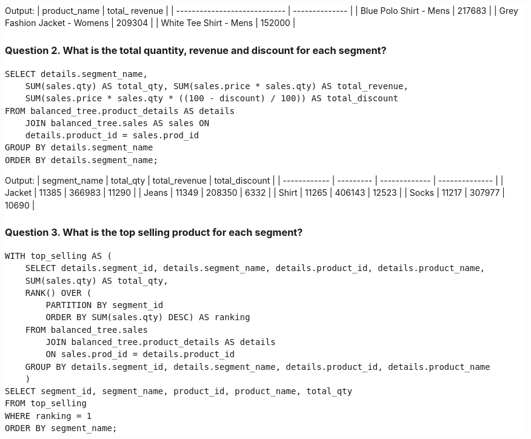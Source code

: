 Output:
| product_name                 | total_ revenue |
| ---------------------------- | -------------- |
| Blue Polo Shirt - Mens       | 217683         |
| Grey Fashion Jacket - Womens | 209304         |
| White Tee Shirt - Mens       | 152000         |

### Question 2. What is the total quantity, revenue and discount for each segment?

<pre>
SELECT details.segment_name,
	SUM(sales.qty) AS total_qty, SUM(sales.price * sales.qty) AS total_revenue,
    SUM(sales.price * sales.qty * ((100 - discount) / 100)) AS total_discount
FROM balanced_tree.product_details AS details
	JOIN balanced_tree.sales AS sales ON
    details.product_id = sales.prod_id
GROUP BY details.segment_name
ORDER BY details.segment_name;
</pre>

Output:
| segment_name | total_qty | total_revenue | total_discount |
| ------------ | --------- | ------------- | -------------- |
| Jacket       | 11385     | 366983	       | 11290          |
| Jeans	       | 11349     | 208350        | 6332           |
| Shirt        | 11265     | 406143        | 12523          |
| Socks        | 11217     | 307977        | 10690          |

### Question 3. What is the top selling product for each segment?

<pre>
WITH top_selling AS ( 
	SELECT details.segment_id, details.segment_name, details.product_id, details.product_name,
    SUM(sales.qty) AS total_qty,
    RANK() OVER (
    	PARTITION BY segment_id 
    	ORDER BY SUM(sales.qty) DESC) AS ranking
  	FROM balanced_tree.sales
  		JOIN balanced_tree.product_details AS details
    	ON sales.prod_id = details.product_id
	GROUP BY details.segment_id, details.segment_name, details.product_id, details.product_name
	)
SELECT segment_id, segment_name, product_id, product_name, total_qty
FROM top_selling
WHERE ranking = 1
ORDER BY segment_name;
</pre>
